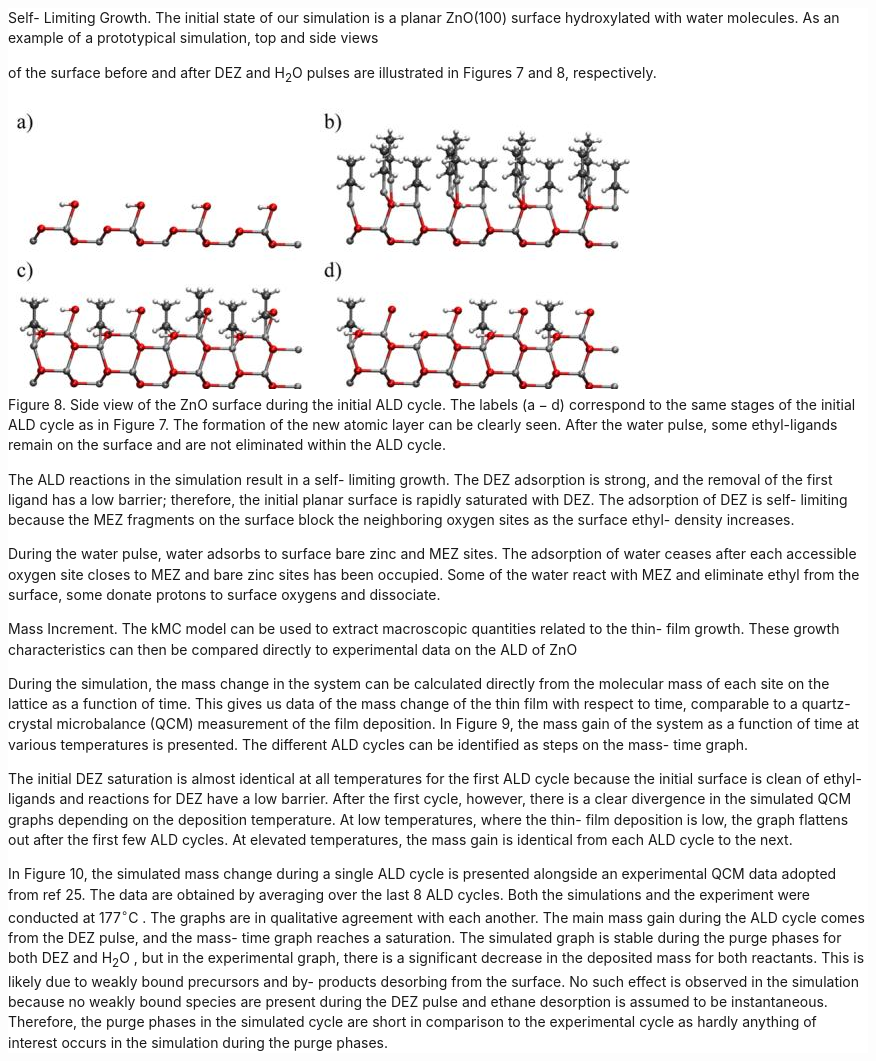 Self- Limiting Growth. The initial state of our simulation is a planar  $\mathrm{ZnO}(100)$  surface hydroxylated with water molecules. As an example of a prototypical simulation, top and side views

of the surface before and after DEZ and  $\mathrm{H}_2\mathrm{O}$  pulses are illustrated in Figures 7 and 8, respectively.

![](images/5980cb4e504501f9c0222c91872ecfd6366af723f68910f30fcf85971c98d521.jpg)  
Figure 8. Side view of the  $\mathrm{ZnO}$  surface during the initial ALD cycle. The labels  $(\mathsf{a} - \mathsf{d})$  correspond to the same stages of the initial ALD cycle as in Figure 7. The formation of the new atomic layer can be clearly seen. After the water pulse, some ethyl-ligands remain on the surface and are not eliminated within the ALD cycle.

The ALD reactions in the simulation result in a self- limiting growth. The DEZ adsorption is strong, and the removal of the first ligand has a low barrier; therefore, the initial planar surface is rapidly saturated with DEZ. The adsorption of DEZ is self- limiting because the MEZ fragments on the surface block the neighboring oxygen sites as the surface ethyl- density increases.

During the water pulse, water adsorbs to surface bare zinc and MEZ sites. The adsorption of water ceases after each accessible oxygen site closes to MEZ and bare zinc sites has been occupied. Some of the water react with MEZ and eliminate ethyl from the surface, some donate protons to surface oxygens and dissociate.

Mass Increment. The kMC model can be used to extract macroscopic quantities related to the thin- film growth. These growth characteristics can then be compared directly to experimental data on the ALD of  $\mathrm{ZnO}$

During the simulation, the mass change in the system can be calculated directly from the molecular mass of each site on the lattice as a function of time. This gives us data of the mass change of the thin film with respect to time, comparable to a quartz- crystal microbalance (QCM) measurement of the film deposition. In Figure 9, the mass gain of the system as a function of time at various temperatures is presented. The different ALD cycles can be identified as steps on the mass- time graph.

The initial DEZ saturation is almost identical at all temperatures for the first ALD cycle because the initial surface is clean of ethyl- ligands and reactions for DEZ have a low barrier. After the first cycle, however, there is a clear divergence in the simulated QCM graphs depending on the deposition temperature. At low temperatures, where the thin- film deposition is low, the graph flattens out after the first few ALD cycles. At elevated temperatures, the mass gain is identical from each ALD cycle to the next.

In Figure 10, the simulated mass change during a single ALD cycle is presented alongside an experimental QCM data adopted from ref 25. The data are obtained by averaging over the last 8 ALD cycles. Both the simulations and the experiment were conducted at  $177^{\circ}\mathrm{C}$ . The graphs are in qualitative agreement with each another. The main mass gain during the ALD cycle comes from the DEZ pulse, and the mass- time graph reaches a saturation. The simulated graph is stable during the purge phases for both DEZ and  $\mathrm{H}_2\mathrm{O}$ , but in the experimental graph, there is a significant decrease in the deposited mass for both reactants. This is likely due to weakly bound precursors and by- products desorbing from the surface. No such effect is observed in the simulation because no weakly bound species are present during the DEZ pulse and ethane desorption is assumed to be instantaneous. Therefore, the purge phases in the simulated cycle are short in comparison to the experimental cycle as hardly anything of interest occurs in the simulation during the purge phases.
